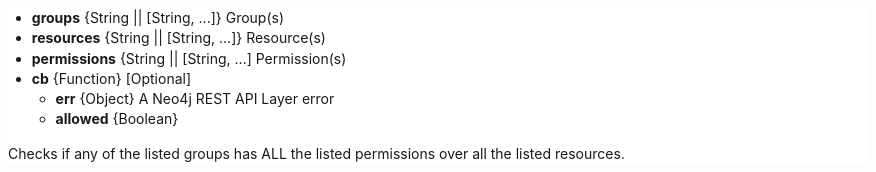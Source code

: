 - **groups** {String || [String, ...]} Group(s)
- **resources** {String || [String, ...]} Resource(s)
- **permissions** {String || [String, ...] Permission(s)
- **cb** {Function} [Optional]
    - **err** {Object} A Neo4j REST API Layer error
    - **allowed** {Boolean}

Checks if any of the listed groups has ALL the listed permissions over all the listed resources.


  [1]: https://github.com/petkaantonov/bluebird
